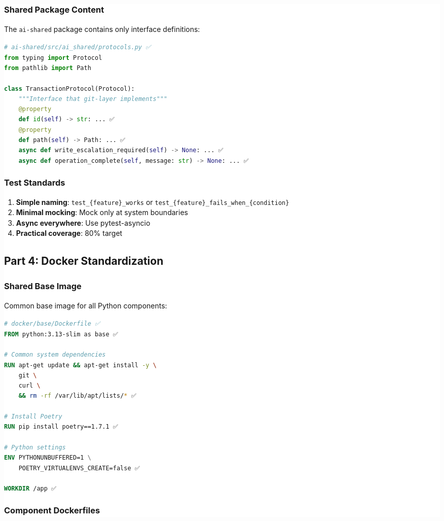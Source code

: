 ### Shared Package Content

The `ai-shared` package contains only interface definitions:
```python
# ai-shared/src/ai_shared/protocols.py ✅
from typing import Protocol
from pathlib import Path

class TransactionProtocol(Protocol):
    """Interface that git-layer implements"""
    @property
    def id(self) -> str: ... ✅
    @property
    def path(self) -> Path: ... ✅
    async def write_escalation_required(self) -> None: ... ✅
    async def operation_complete(self, message: str) -> None: ... ✅
```

### Test Standards

1. **Simple naming**: `test_{feature}_works` or `test_{feature}_fails_when_{condition}`
2. **Minimal mocking**: Mock only at system boundaries
3. **Async everywhere**: Use pytest-asyncio
4. **Practical coverage**: 80% target

## Part 4: Docker Standardization

### Shared Base Image

Common base image for all Python components:

```dockerfile
# docker/base/Dockerfile ✅
FROM python:3.13-slim as base ✅

# Common system dependencies
RUN apt-get update && apt-get install -y \
    git \
    curl \
    && rm -rf /var/lib/apt/lists/* ✅

# Install Poetry
RUN pip install poetry==1.7.1 ✅

# Python settings
ENV PYTHONUNBUFFERED=1 \
    POETRY_VIRTUALENVS_CREATE=false ✅

WORKDIR /app ✅
```

### Component Dockerfiles
